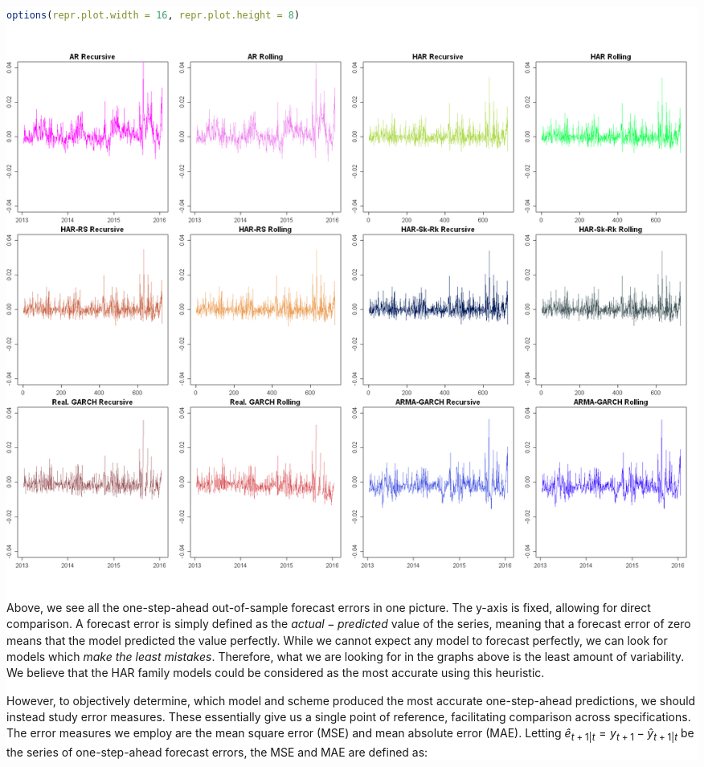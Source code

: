 ```R
options(repr.plot.width = 16, repr.plot.height = 8)
```


​    
![png](img/output_68_0.png)
​    


Above, we see all the one-step-ahead out-of-sample forecast errors in one picture. The y-axis is fixed, allowing for direct comparison. A forecast error is simply defined as the $actual-predicted$ value of the series, meaning that a forecast error of zero means that the model predicted the value perfectly. While we cannot expect any model to forecast perfectly, we can look for models which *make the least mistakes*. Therefore, what we are looking for in the graphs above is the least amount of variability. We believe that the HAR family models could be considered as the most accurate using this heuristic.

However, to objectively determine, which model and scheme produced the most accurate one-step-ahead predictions, we should instead study error measures. These essentially give us a single point of reference, facilitating comparison across specifications. The error measures we employ are the mean square error (MSE) and mean absolute error (MAE). Letting $\hat e_{t+1|t}=y_{t+1}-\hat y_{t+1|t}$ be the series of one-step-ahead forecast errors, the MSE and MAE are defined as:
